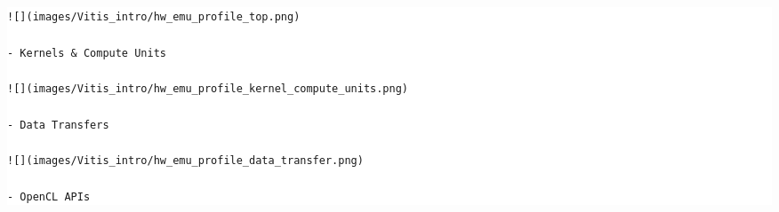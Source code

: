     ![](images/Vitis_intro/hw_emu_profile_top.png)

    - Kernels & Compute Units

    ![](images/Vitis_intro/hw_emu_profile_kernel_compute_units.png)

    - Data Transfers

    ![](images/Vitis_intro/hw_emu_profile_data_transfer.png)

    - OpenCL APIs
